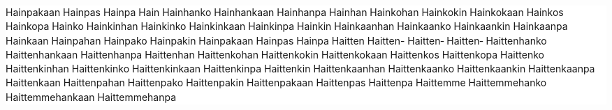 Hainpakaan
Hainpas
Hainpa
Hain
Hainhanko
Hainhankaan
Hainhanpa
Hainhan
Hainkohan
Hainkokin
Hainkokaan
Hainkos
Hainkopa
Hainko
Hainkinhan
Hainkinko
Hainkinkaan
Hainkinpa
Hainkin
Hainkaanhan
Hainkaanko
Hainkaankin
Hainkaanpa
Hainkaan
Hainpahan
Hainpako
Hainpakin
Hainpakaan
Hainpas
Hainpa
Haitten
Haitten-
Haitten‐
Haitten‑
Haittenhanko
Haittenhankaan
Haittenhanpa
Haittenhan
Haittenkohan
Haittenkokin
Haittenkokaan
Haittenkos
Haittenkopa
Haittenko
Haittenkinhan
Haittenkinko
Haittenkinkaan
Haittenkinpa
Haittenkin
Haittenkaanhan
Haittenkaanko
Haittenkaankin
Haittenkaanpa
Haittenkaan
Haittenpahan
Haittenpako
Haittenpakin
Haittenpakaan
Haittenpas
Haittenpa
Haittemme
Haittemmehanko
Haittemmehankaan
Haittemmehanpa